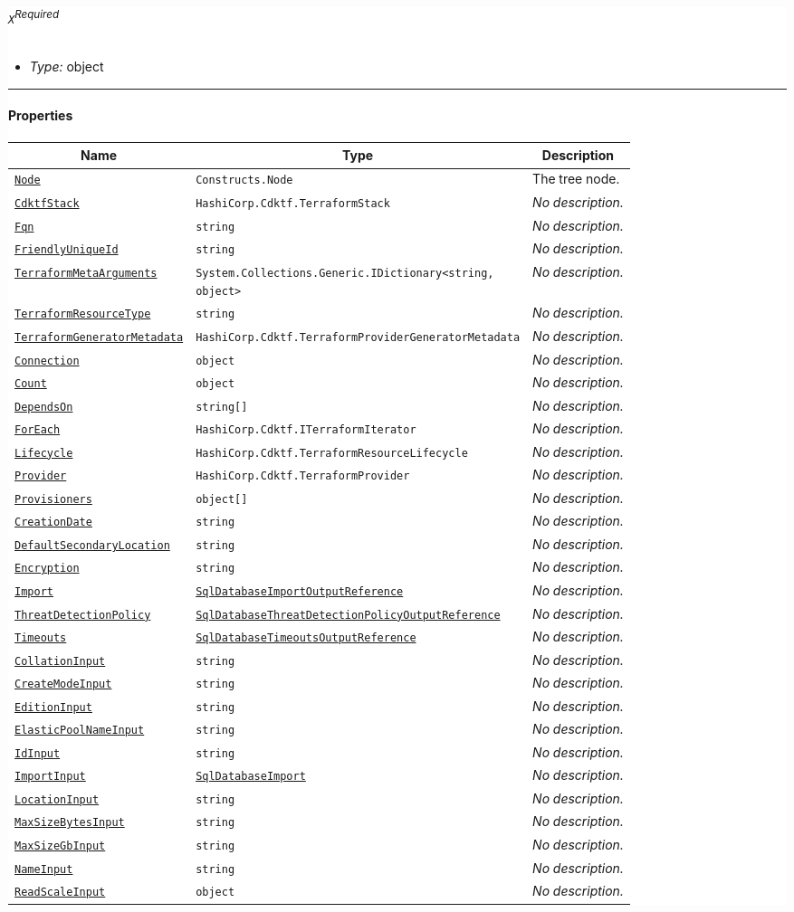 ###### `X`<sup>Required</sup> <a name="X" id="@cdktf/provider-azurerm.sqlDatabase.SqlDatabase.isTerraformResource.parameter.x"></a>

- *Type:* object

---

#### Properties <a name="Properties" id="Properties"></a>

| **Name** | **Type** | **Description** |
| --- | --- | --- |
| <code><a href="#@cdktf/provider-azurerm.sqlDatabase.SqlDatabase.property.node">Node</a></code> | <code>Constructs.Node</code> | The tree node. |
| <code><a href="#@cdktf/provider-azurerm.sqlDatabase.SqlDatabase.property.cdktfStack">CdktfStack</a></code> | <code>HashiCorp.Cdktf.TerraformStack</code> | *No description.* |
| <code><a href="#@cdktf/provider-azurerm.sqlDatabase.SqlDatabase.property.fqn">Fqn</a></code> | <code>string</code> | *No description.* |
| <code><a href="#@cdktf/provider-azurerm.sqlDatabase.SqlDatabase.property.friendlyUniqueId">FriendlyUniqueId</a></code> | <code>string</code> | *No description.* |
| <code><a href="#@cdktf/provider-azurerm.sqlDatabase.SqlDatabase.property.terraformMetaArguments">TerraformMetaArguments</a></code> | <code>System.Collections.Generic.IDictionary<string, object></code> | *No description.* |
| <code><a href="#@cdktf/provider-azurerm.sqlDatabase.SqlDatabase.property.terraformResourceType">TerraformResourceType</a></code> | <code>string</code> | *No description.* |
| <code><a href="#@cdktf/provider-azurerm.sqlDatabase.SqlDatabase.property.terraformGeneratorMetadata">TerraformGeneratorMetadata</a></code> | <code>HashiCorp.Cdktf.TerraformProviderGeneratorMetadata</code> | *No description.* |
| <code><a href="#@cdktf/provider-azurerm.sqlDatabase.SqlDatabase.property.connection">Connection</a></code> | <code>object</code> | *No description.* |
| <code><a href="#@cdktf/provider-azurerm.sqlDatabase.SqlDatabase.property.count">Count</a></code> | <code>object</code> | *No description.* |
| <code><a href="#@cdktf/provider-azurerm.sqlDatabase.SqlDatabase.property.dependsOn">DependsOn</a></code> | <code>string[]</code> | *No description.* |
| <code><a href="#@cdktf/provider-azurerm.sqlDatabase.SqlDatabase.property.forEach">ForEach</a></code> | <code>HashiCorp.Cdktf.ITerraformIterator</code> | *No description.* |
| <code><a href="#@cdktf/provider-azurerm.sqlDatabase.SqlDatabase.property.lifecycle">Lifecycle</a></code> | <code>HashiCorp.Cdktf.TerraformResourceLifecycle</code> | *No description.* |
| <code><a href="#@cdktf/provider-azurerm.sqlDatabase.SqlDatabase.property.provider">Provider</a></code> | <code>HashiCorp.Cdktf.TerraformProvider</code> | *No description.* |
| <code><a href="#@cdktf/provider-azurerm.sqlDatabase.SqlDatabase.property.provisioners">Provisioners</a></code> | <code>object[]</code> | *No description.* |
| <code><a href="#@cdktf/provider-azurerm.sqlDatabase.SqlDatabase.property.creationDate">CreationDate</a></code> | <code>string</code> | *No description.* |
| <code><a href="#@cdktf/provider-azurerm.sqlDatabase.SqlDatabase.property.defaultSecondaryLocation">DefaultSecondaryLocation</a></code> | <code>string</code> | *No description.* |
| <code><a href="#@cdktf/provider-azurerm.sqlDatabase.SqlDatabase.property.encryption">Encryption</a></code> | <code>string</code> | *No description.* |
| <code><a href="#@cdktf/provider-azurerm.sqlDatabase.SqlDatabase.property.import">Import</a></code> | <code><a href="#@cdktf/provider-azurerm.sqlDatabase.SqlDatabaseImportOutputReference">SqlDatabaseImportOutputReference</a></code> | *No description.* |
| <code><a href="#@cdktf/provider-azurerm.sqlDatabase.SqlDatabase.property.threatDetectionPolicy">ThreatDetectionPolicy</a></code> | <code><a href="#@cdktf/provider-azurerm.sqlDatabase.SqlDatabaseThreatDetectionPolicyOutputReference">SqlDatabaseThreatDetectionPolicyOutputReference</a></code> | *No description.* |
| <code><a href="#@cdktf/provider-azurerm.sqlDatabase.SqlDatabase.property.timeouts">Timeouts</a></code> | <code><a href="#@cdktf/provider-azurerm.sqlDatabase.SqlDatabaseTimeoutsOutputReference">SqlDatabaseTimeoutsOutputReference</a></code> | *No description.* |
| <code><a href="#@cdktf/provider-azurerm.sqlDatabase.SqlDatabase.property.collationInput">CollationInput</a></code> | <code>string</code> | *No description.* |
| <code><a href="#@cdktf/provider-azurerm.sqlDatabase.SqlDatabase.property.createModeInput">CreateModeInput</a></code> | <code>string</code> | *No description.* |
| <code><a href="#@cdktf/provider-azurerm.sqlDatabase.SqlDatabase.property.editionInput">EditionInput</a></code> | <code>string</code> | *No description.* |
| <code><a href="#@cdktf/provider-azurerm.sqlDatabase.SqlDatabase.property.elasticPoolNameInput">ElasticPoolNameInput</a></code> | <code>string</code> | *No description.* |
| <code><a href="#@cdktf/provider-azurerm.sqlDatabase.SqlDatabase.property.idInput">IdInput</a></code> | <code>string</code> | *No description.* |
| <code><a href="#@cdktf/provider-azurerm.sqlDatabase.SqlDatabase.property.importInput">ImportInput</a></code> | <code><a href="#@cdktf/provider-azurerm.sqlDatabase.SqlDatabaseImport">SqlDatabaseImport</a></code> | *No description.* |
| <code><a href="#@cdktf/provider-azurerm.sqlDatabase.SqlDatabase.property.locationInput">LocationInput</a></code> | <code>string</code> | *No description.* |
| <code><a href="#@cdktf/provider-azurerm.sqlDatabase.SqlDatabase.property.maxSizeBytesInput">MaxSizeBytesInput</a></code> | <code>string</code> | *No description.* |
| <code><a href="#@cdktf/provider-azurerm.sqlDatabase.SqlDatabase.property.maxSizeGbInput">MaxSizeGbInput</a></code> | <code>string</code> | *No description.* |
| <code><a href="#@cdktf/provider-azurerm.sqlDatabase.SqlDatabase.property.nameInput">NameInput</a></code> | <code>string</code> | *No description.* |
| <code><a href="#@cdktf/provider-azurerm.sqlDatabase.SqlDatabase.property.readScaleInput">ReadScaleInput</a></code> | <code>object</code> | *No description.* |